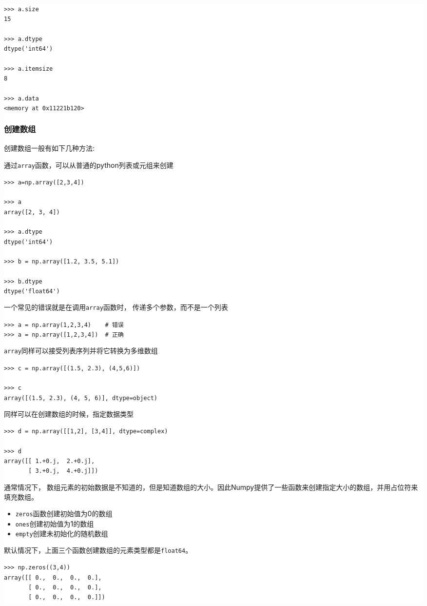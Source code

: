 	>>> a.size
	15

	>>> a.dtype
	dtype('int64')

	>>> a.itemsize
	8

	>>> a.data
	<memory at 0x11221b120>

### 创建数组

创建数组一般有如下几种方法:

通过`array`函数，可以从普通的python列表或元组来创建

	>>> a=np.array([2,3,4])

	>>> a
	array([2, 3, 4])

	>>> a.dtype
	dtype('int64')

	>>> b = np.array([1.2, 3.5, 5.1])

	>>> b.dtype
	dtype('float64')

一个常见的错误就是在调用`array`函数时， 传递多个参数，而不是一个列表

	>>> a = np.array(1,2,3,4)    # 错误
	>>> a = np.array([1,2,3,4])  # 正确

`array`同样可以接受列表序列并将它转换为多维数组

	>>> c = np.array([(1.5, 2.3), (4,5,6)])

	>>> c
	array([(1.5, 2.3), (4, 5, 6)], dtype=object)

同样可以在创建数组的时候，指定数据类型

	>>> d = np.array([[1,2], [3,4]], dtype=complex)

	>>> d
	array([[ 1.+0.j,  2.+0.j],
	       [ 3.+0.j,  4.+0.j]])

通常情况下， 数组元素的初始数据是不知道的，但是知道数组的大小。因此Numpy提供了一些函数来创建指定大小的数组，并用占位符来填充数组。

* `zeros`函数创建初始值为0的数组
* `ones`创建初始值为1的数组
* `empty`创建未初始化的随机数组

默认情况下，上面三个函数创建数组的元素类型都是`float64`。

	>>> np.zeros((3,4))
	array([[ 0.,  0.,  0.,  0.],
	       [ 0.,  0.,  0.,  0.],
	       [ 0.,  0.,  0.,  0.]])
